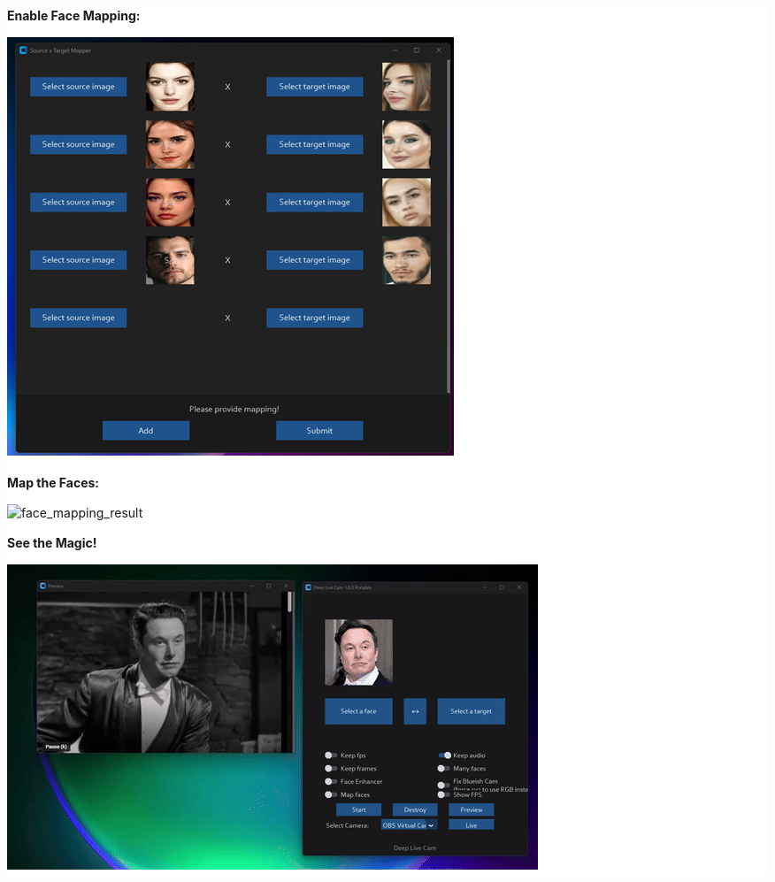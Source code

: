 **Enable Face Mapping:**

![face-mapping2](media/face_mapping2.png)

**Map the Faces:**

![face_mapping_result](media/face_mapping_result.gif)

**See the Magic!**

![movie](media/movie.gif)
